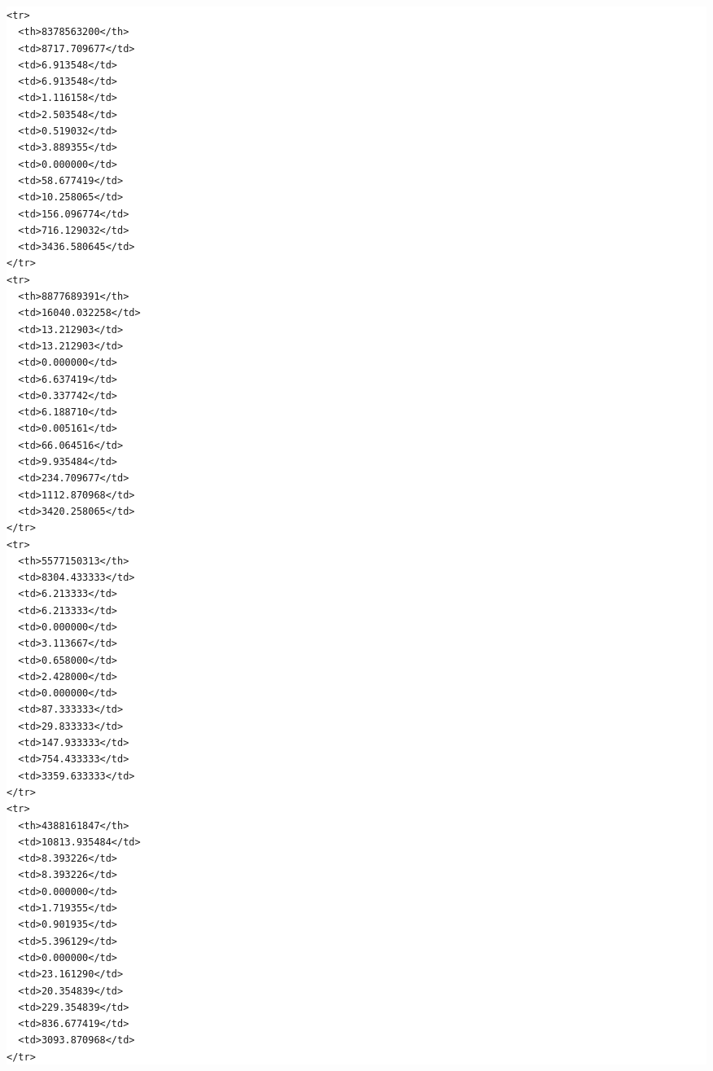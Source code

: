     <tr>
      <th>8378563200</th>
      <td>8717.709677</td>
      <td>6.913548</td>
      <td>6.913548</td>
      <td>1.116158</td>
      <td>2.503548</td>
      <td>0.519032</td>
      <td>3.889355</td>
      <td>0.000000</td>
      <td>58.677419</td>
      <td>10.258065</td>
      <td>156.096774</td>
      <td>716.129032</td>
      <td>3436.580645</td>
    </tr>
    <tr>
      <th>8877689391</th>
      <td>16040.032258</td>
      <td>13.212903</td>
      <td>13.212903</td>
      <td>0.000000</td>
      <td>6.637419</td>
      <td>0.337742</td>
      <td>6.188710</td>
      <td>0.005161</td>
      <td>66.064516</td>
      <td>9.935484</td>
      <td>234.709677</td>
      <td>1112.870968</td>
      <td>3420.258065</td>
    </tr>
    <tr>
      <th>5577150313</th>
      <td>8304.433333</td>
      <td>6.213333</td>
      <td>6.213333</td>
      <td>0.000000</td>
      <td>3.113667</td>
      <td>0.658000</td>
      <td>2.428000</td>
      <td>0.000000</td>
      <td>87.333333</td>
      <td>29.833333</td>
      <td>147.933333</td>
      <td>754.433333</td>
      <td>3359.633333</td>
    </tr>
    <tr>
      <th>4388161847</th>
      <td>10813.935484</td>
      <td>8.393226</td>
      <td>8.393226</td>
      <td>0.000000</td>
      <td>1.719355</td>
      <td>0.901935</td>
      <td>5.396129</td>
      <td>0.000000</td>
      <td>23.161290</td>
      <td>20.354839</td>
      <td>229.354839</td>
      <td>836.677419</td>
      <td>3093.870968</td>
    </tr>